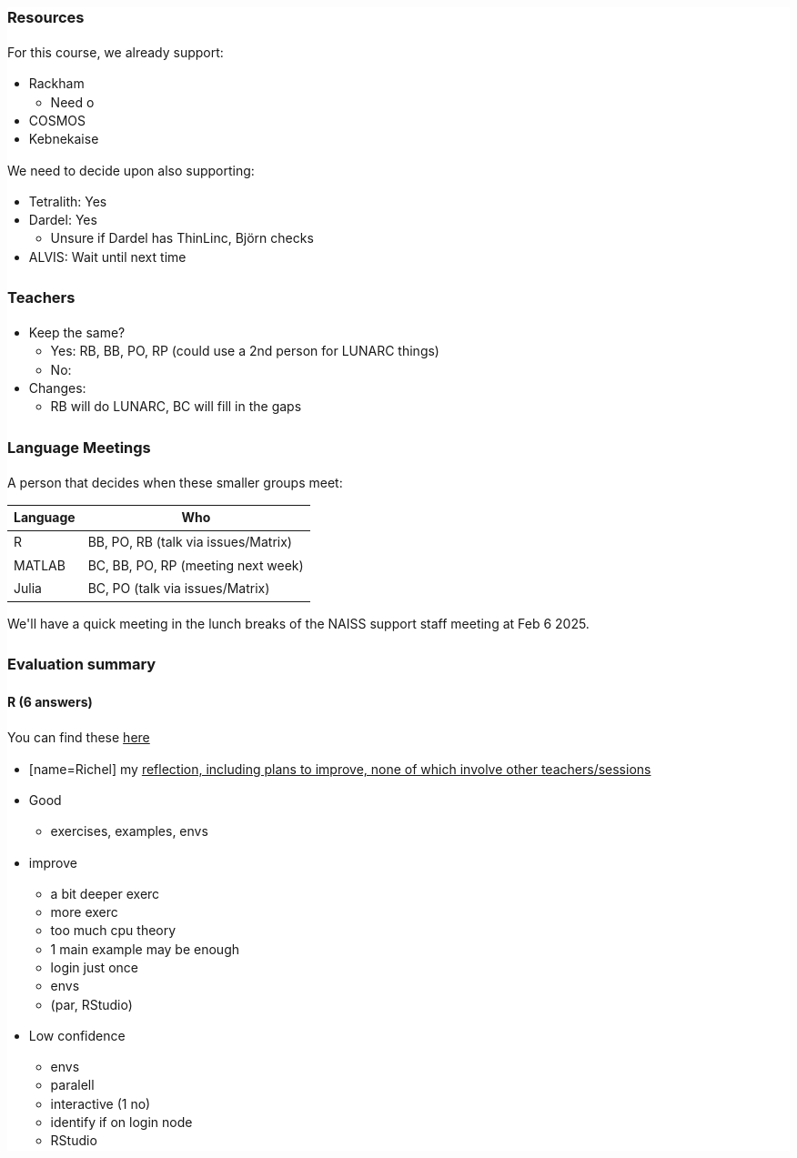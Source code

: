 ### Resources

For this course, we already support:

- Rackham
    - Need o
- COSMOS
- Kebnekaise

We need to decide upon also supporting:
- Tetralith: Yes
- Dardel: Yes 
    - Unsure if Dardel has ThinLinc, Björn checks
- ALVIS: Wait until next time


### Teachers

- Keep the same?
    - Yes: RB, BB, PO, RP (could use a 2nd person for LUNARC things)
    - No: 
- Changes:
    - RB will do LUNARC, BC will fill in the gaps

### Language Meetings 

A person that decides when these
smaller groups meet:

Language|Who
--------|-------
R       |BB, PO, RB (talk via issues/Matrix)
MATLAB  |BC, BB, PO, RP (meeting next week)
Julia   |BC, PO (talk via issues/Matrix)

We'll have a quick meeting in the lunch breaks of the
NAISS support staff meeting at Feb 6 2025.

### Evaluation summary

#### R (6 answers)

You can find these [here](https://github.com/UPPMAX/R-python-julia-matlab-HPC/tree/main/evaluations/20241024)

- [name=Richel] my [reflection, including plans to improve, none of which involve other teachers/sessions](https://github.com/UPPMAX/R-python-julia-matlab-HPC/blob/main/reflections/20241022_richel/README.md)

- Good
    - exercises, examples, envs
- improve
    - a bit deeper exerc
    - more exerc
    - too much cpu theory
    - 1 main example may be enough
    - login just once
    - envs
    - (par, RStudio)
- Low confidence
    - envs
    - paralell
    - interactive (1 no)
    - identify if on login node
    - RStudio 
